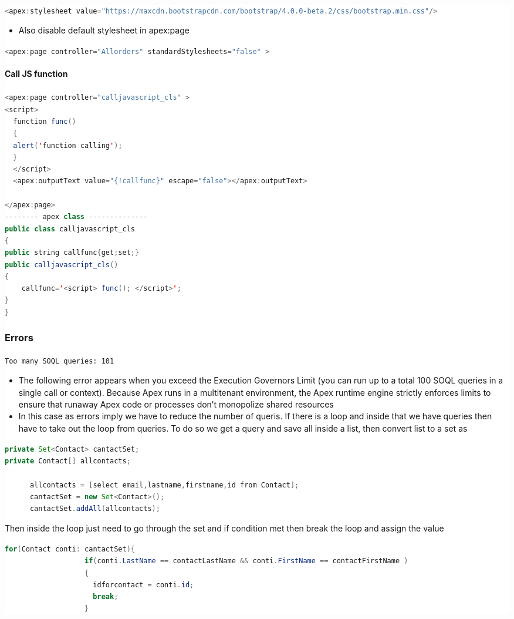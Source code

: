 ```java
<apex:stylesheet value="https://maxcdn.bootstrapcdn.com/bootstrap/4.0.0-beta.2/css/bootstrap.min.css"/>
```
* Also disable default stylesheet in apex:page
```java
<apex:page controller="Allorders" standardStylesheets="false" >
```
#### Call JS function 
```java
<apex:page controller="calljavascript_cls" >
<script>
  function func()
  {
  alert('function calling');
  }
  </script>
  <apex:outputText value="{!callfunc}" escape="false"></apex:outputText>
 
</apex:page>
-------- apex class --------------
public class calljavascript_cls
{
public string callfunc{get;set;}
public calljavascript_cls()
{
    callfunc='<script> func(); </script>';
}
}
```
### Errors
 ` Too many SOQL queries: 101 `
 * The following error appears when you exceed the Execution Governors Limit (you can run up to a total 100 SOQL queries in a single call or context). Because Apex runs in a multitenant environment, the Apex runtime engine strictly enforces limits to ensure that runaway Apex code or processes don’t monopolize shared resources
* In this case as errors imply we have to reduce the number of queris. If there is a loop and inside that we have queries then have to take out the loop from queries. To do so we get a query and save all inside a list, then convert list to a set as 
```java
private Set<Contact> cantactSet;
private Contact[] allcontacts;

      allcontacts = [select email,lastname,firstname,id from Contact];
      cantactSet = new Set<Contact>();   
      cantactSet.addAll(allcontacts);
```
Then inside the loop just need to go through the set and if condition met then break the loop and assign the value
```java
for(Contact conti: cantactSet){
                   if(conti.LastName == contactLastName && conti.FirstName == contactFirstName )
                   {   
                     idforcontact = conti.id;
                     break;   
                   }
```
